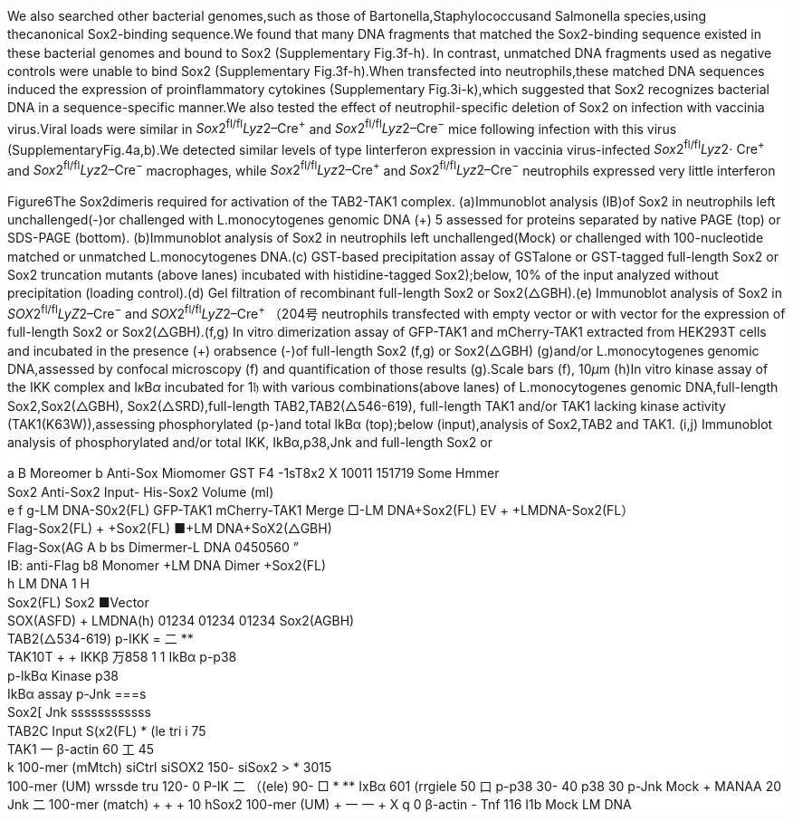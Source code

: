 We also searched other bacterial genomes,such as those of Bartonella,Staphylococcusand Salmonella species,using thecanonical Sox2-binding sequence.We found that many DNA fragments that matched the Sox2-binding sequence existed in these bacterial genomes and bound to Sox2 (Supplementary Fig.3f-h). In contrast, unmatched DNA fragments used as negative controls were unable to bind Sox2 (Supplementary Fig.3f-h).When transfected into neutrophils,these matched DNA sequences induced the expression of proinflammatory cytokines (Supplementary Fig.3i-k),which suggested that Sox2 recognizes bacterial DNA in a sequence-specific manner.We also tested the effect of neutrophil-specific deletion of Sox2 on infection with vaccinia virus.Viral loads were similar in $S o x 2 ^ { \mathrm { { f l / f l } } } L y z 2 – \mathrm { { C r e ^ { + } } }$ and $S o x 2 ^ { \mathrm { { f l / f l } } } L y z 2 – \mathrm { { C r e ^ { - } } }$ mice following infection with this virus (SupplementaryFig.4a,b).We detected similar levels of type Iinterferon expression in vaccinia virus-infected $S o x 2 ^ { \mathrm { { f l } / \mathrm { { f l } } } } L y z 2 \cdot$ ${ \mathrm { C r e ^ { + } } }$ and $S o x 2 ^ { \mathrm { { f l / f l } } } L y z 2 – \mathrm { { C r e ^ { - } } }$ macrophages, while $S o x 2 ^ { \mathrm { { f l / f l } } } L y z 2 – \mathrm { { C r e ^ { + } } }$ and $S o x 2 ^ { \mathrm { { f l } / \mathrm { { f l } } } } L y z 2 – \mathrm { { C r e ^ { - } } }$ neutrophils expressed very little interferon

Figure6The Sox2dimeris required for activation of the TAB2-TAK1 complex. (a)Immunoblot analysis (IB)of Sox2 in neutrophils left unchallenged(-)or challenged with L.monocytogenes genomic DNA $( + )$ 5 assessed for proteins separated by native PAGE (top) or SDS-PAGE (bottom). (b)Immunoblot analysis of Sox2 in neutrophils left unchallenged(Mock) or challenged with 100-nucleotide matched or unmatched L.monocytogenes DNA.(c) GST-based precipitation assay of GSTalone or GST-tagged full-length Sox2 or Sox2 truncation mutants (above lanes) incubated with histidine-tagged Sox2);below, $10 \%$ of the input analyzed without precipitation (loading control).(d) Gel filtration of recombinant full-length Sox2 or Sox2(△GBH).(e) Immunoblot analysis of Sox2 in $S O X 2 ^ { \mathsf { f l / f l } } L y Z 2 – \mathsf { C r e ^ { - } }$ and $S O X 2 ^ { \mathsf { f l / f l } } L y Z 2 – \mathsf { C r e ^ { + } }$ （204号 neutrophils transfected with empty vector or with vector for the expression of full-length Sox2 or Sox2(△GBH).(f,g) In vitro dimerization assay of GFP-TAK1 and mCherry-TAK1 extracted from HEK293T cells and incubated in the presence $( + )$ orabsence (-)of full-length Sox2 (f,g) or Sox2(△GBH) (g)and/or L.monocytogenes genomic DNA,assessed by confocal microscopy (f) and quantification of those results (g).Scale bars (f), $1 0 \mu \mathrm { m }$ (h)In vitro kinase assay of the IKK complex and $\mathsf { I } \kappa \mathsf { B } \alpha$ incubated for $1 \mathfrak { h }$ with various combinations(above lanes) of L.monocytogenes genomic DNA,full-length Sox2,Sox2(△GBH), Sox2(△SRD),full-length TAB2,TAB2(△546-619), full-length TAK1 and/or TAK1 lacking kinase activity (TAK1(K63W)),assessing phosphorylated (p-)and total lkBα (top);below (input),analysis of Sox2,TAB2 and TAK1. (i,j) Immunoblot analysis of phosphorylated and/or total IKK, IkBα,p38,Jnk and full-length Sox2 or

a B Moreomer b Anti-Sox Miomomer GST F4 -1sT8x2 X 10011 151719 Some Hmmer   
Sox2 Anti-Sox2 Input- His-Sox2 Volume (ml)   
e f g-LM DNA-S0x2(FL) GFP-TAK1 mCherry-TAK1 Merge □-LM DNA+Sox2(FL) EV + +LMDNA-Sox2(FL）   
Flag-Sox2(FL) + +Sox2(FL) ■+LM DNA+SoX2(△GBH)   
Flag-Sox(AG A b bs Dimermer-L DNA 0450560 ”   
IB: anti-Flag b8 Monomer +LM DNA Dimer +Sox2(FL)   
h LM DNA 1 H   
Sox2(FL) Sox2 ■Vector   
SOX(ASFD) + LMDNA(h) 01234 01234 01234 Sox2(AGBH)   
TAB2(△534-619) p-IKK = 二 \*\*   
TAK10T + + IKKβ 万858 1 1 IkBα p-p38   
p-lkBα Kinase p38   
IkBα assay p-Jnk ===s   
Sox2[ Jnk ssssssssssss   
TAB2C Input S(x2(FL) \* (le tri i 75   
TAK1 一 β-actin 60 工 45   
k 100-mer (mMtch) siCtrl siSOX2 150- siSox2 > \* 3015   
100-mer (UM) wrssde tru 120- 0 P-IK 二 （(ele) 90- □ \* \*\* IxBα 601 (rrgiele 50 口 p-p38 30- 40 p38 30 p-Jnk Mock + MANAA 20 Jnk 二 100-mer (match) + + + 10 hSox2 100-mer (UM) + 一 一 + X q 0 β-actin - Tnf 116 I1b Mock LM DNA
